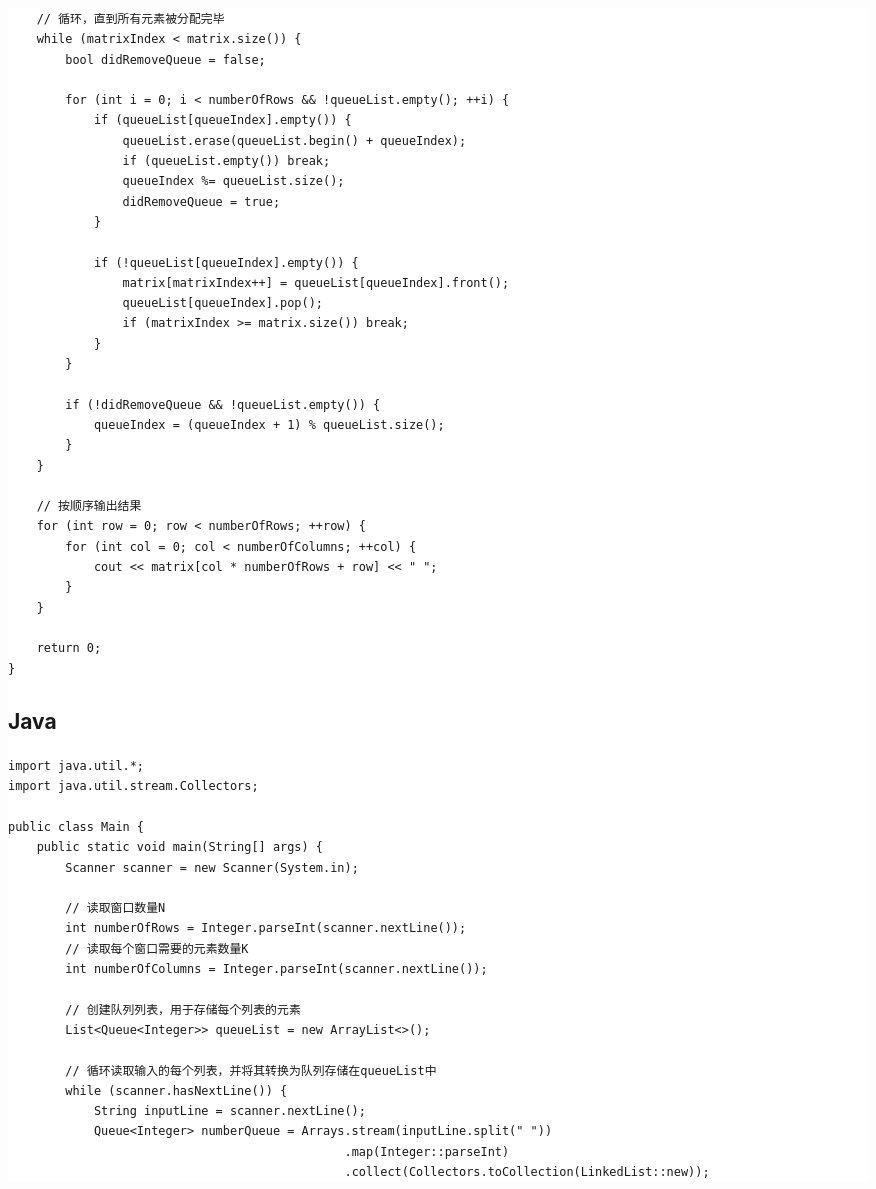         // 循环，直到所有元素被分配完毕
        while (matrixIndex < matrix.size()) {
            bool didRemoveQueue = false;
    
            for (int i = 0; i < numberOfRows && !queueList.empty(); ++i) {
                if (queueList[queueIndex].empty()) {
                    queueList.erase(queueList.begin() + queueIndex);
                    if (queueList.empty()) break;
                    queueIndex %= queueList.size();
                    didRemoveQueue = true;
                }
    
                if (!queueList[queueIndex].empty()) {
                    matrix[matrixIndex++] = queueList[queueIndex].front();
                    queueList[queueIndex].pop();
                    if (matrixIndex >= matrix.size()) break;
                }
            }
    
            if (!didRemoveQueue && !queueList.empty()) {
                queueIndex = (queueIndex + 1) % queueList.size();
            }
        }
    
        // 按顺序输出结果
        for (int row = 0; row < numberOfRows; ++row) {
            for (int col = 0; col < numberOfColumns; ++col) {
                cout << matrix[col * numberOfRows + row] << " ";
            }
        }
    
        return 0;
    }
    

## Java

    
    
    import java.util.*;
    import java.util.stream.Collectors;
    
    public class Main {
        public static void main(String[] args) {
            Scanner scanner = new Scanner(System.in);
    
            // 读取窗口数量N
            int numberOfRows = Integer.parseInt(scanner.nextLine());
            // 读取每个窗口需要的元素数量K
            int numberOfColumns = Integer.parseInt(scanner.nextLine());
    
            // 创建队列列表，用于存储每个列表的元素
            List<Queue<Integer>> queueList = new ArrayList<>();
    
            // 循环读取输入的每个列表，并将其转换为队列存储在queueList中
            while (scanner.hasNextLine()) {
                String inputLine = scanner.nextLine();
                Queue<Integer> numberQueue = Arrays.stream(inputLine.split(" "))
                                                   .map(Integer::parseInt)
                                                   .collect(Collectors.toCollection(LinkedList::new));
    